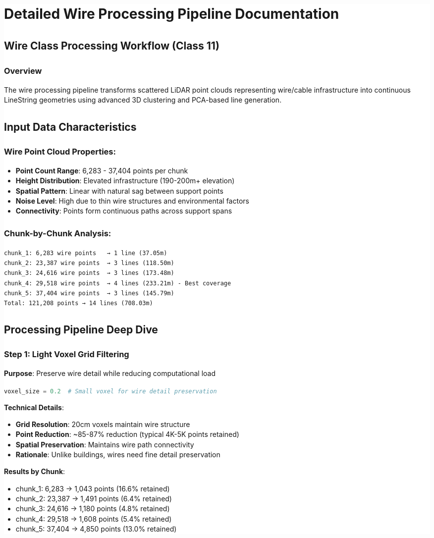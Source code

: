 # Detailed Wire Processing Pipeline Documentation

## Wire Class Processing Workflow (Class 11)

### Overview
The wire processing pipeline transforms scattered LiDAR point clouds representing wire/cable infrastructure into continuous LineString geometries using advanced 3D clustering and PCA-based line generation.

## Input Data Characteristics

### Wire Point Cloud Properties:
- **Point Count Range**: 6,283 - 37,404 points per chunk
- **Height Distribution**: Elevated infrastructure (190-200m+ elevation)
- **Spatial Pattern**: Linear with natural sag between support points
- **Noise Level**: High due to thin wire structures and environmental factors
- **Connectivity**: Points form continuous paths across support spans

### Chunk-by-Chunk Analysis:
```
chunk_1: 6,283 wire points   → 1 line (37.05m)
chunk_2: 23,387 wire points  → 3 lines (118.50m)
chunk_3: 24,616 wire points  → 3 lines (173.48m)
chunk_4: 29,518 wire points  → 4 lines (233.21m) - Best coverage
chunk_5: 37,404 wire points  → 3 lines (145.79m)
Total: 121,208 points → 14 lines (708.03m)
```

## Processing Pipeline Deep Dive

### Step 1: Light Voxel Grid Filtering
**Purpose**: Preserve wire detail while reducing computational load
```python
voxel_size = 0.2  # Small voxel for wire detail preservation
```

**Technical Details**:
- **Grid Resolution**: 20cm voxels maintain wire structure
- **Point Reduction**: ~85-87% reduction (typical 4K-5K points retained)
- **Spatial Preservation**: Maintains wire path connectivity
- **Rationale**: Unlike buildings, wires need fine detail preservation

**Results by Chunk**:
- chunk_1: 6,283 → 1,043 points (16.6% retained)
- chunk_2: 23,387 → 1,491 points (6.4% retained)
- chunk_3: 24,616 → 1,180 points (4.8% retained)
- chunk_4: 29,518 → 1,608 points (5.4% retained)
- chunk_5: 37,404 → 4,850 points (13.0% retained)
